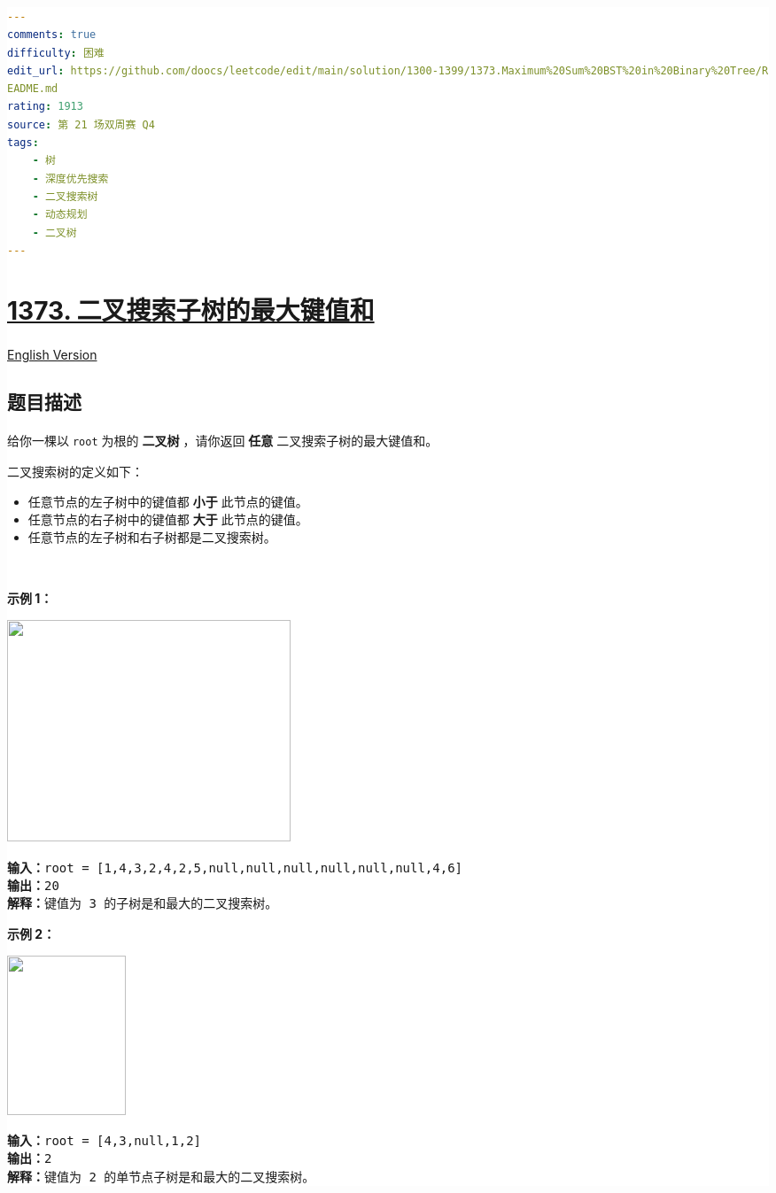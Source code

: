 ```yaml
---
comments: true
difficulty: 困难
edit_url: https://github.com/doocs/leetcode/edit/main/solution/1300-1399/1373.Maximum%20Sum%20BST%20in%20Binary%20Tree/README.md
rating: 1913
source: 第 21 场双周赛 Q4
tags:
    - 树
    - 深度优先搜索
    - 二叉搜索树
    - 动态规划
    - 二叉树
---
```




# [1373. 二叉搜索子树的最大键值和](https://leetcode.cn/problems/maximum-sum-bst-in-binary-tree)

[English Version](/solution/1300-1399/1373.Maximum%20Sum%20BST%20in%20Binary%20Tree/README_EN.md)

## 题目描述



<p>给你一棵以 <code>root</code> 为根的 <strong>二叉树</strong> ，请你返回 <strong>任意</strong> 二叉搜索子树的最大键值和。</p>

<p>二叉搜索树的定义如下：</p>

<ul>
	<li>任意节点的左子树中的键值都 <strong>小于</strong> 此节点的键值。</li>
	<li>任意节点的右子树中的键值都 <strong>大于</strong> 此节点的键值。</li>
	<li>任意节点的左子树和右子树都是二叉搜索树。</li>
</ul>

<p> </p>

<p><strong>示例 1：</strong></p>

<p><img alt="" src="https://fastly.jsdelivr.net/gh/doocs/leetcode@main/solution/1300-1399/1373.Maximum%20Sum%20BST%20in%20Binary%20Tree/images/sample_1_1709.png" style="height: 250px; width: 320px;" /></p>

<pre>
<strong>输入：</strong>root = [1,4,3,2,4,2,5,null,null,null,null,null,null,4,6]
<strong>输出：</strong>20
<strong>解释：</strong>键值为 3 的子树是和最大的二叉搜索树。
</pre>

<p><strong>示例 2：</strong></p>

<p><img alt="" src="https://fastly.jsdelivr.net/gh/doocs/leetcode@main/solution/1300-1399/1373.Maximum%20Sum%20BST%20in%20Binary%20Tree/images/sample_2_1709.png" style="height: 180px; width: 134px;" /></p>

<pre>
<strong>输入：</strong>root = [4,3,null,1,2]
<strong>输出：</strong>2
<strong>解释：</strong>键值为 2 的单节点子树是和最大的二叉搜索树。
</pre>
